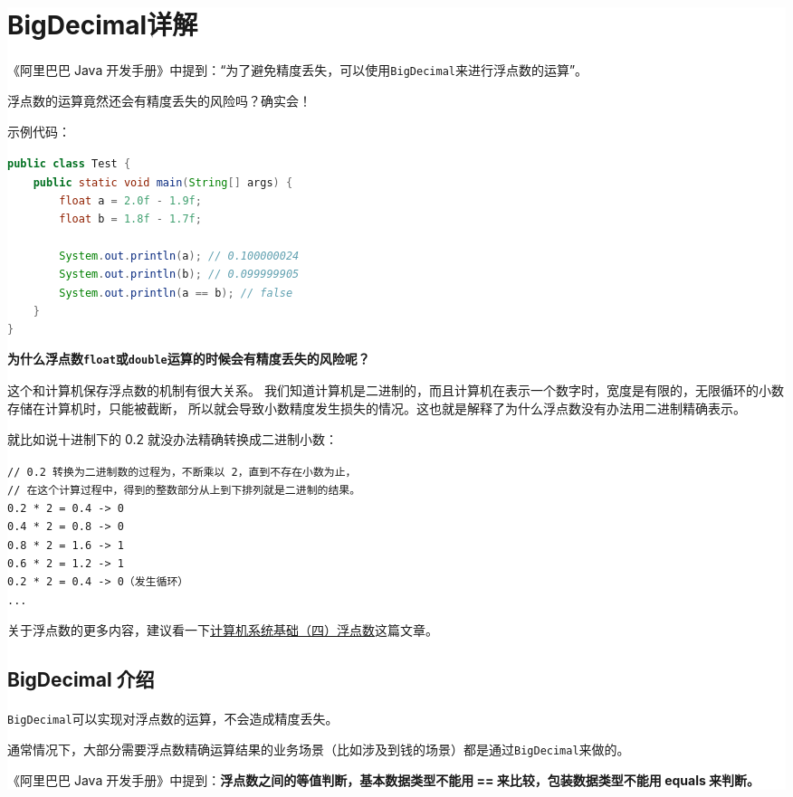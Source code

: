 # BigDecimal详解

《阿里巴巴 Java 开发手册》中提到：“为了避免精度丢失，可以使用`BigDecimal`来进行浮点数的运算”。

浮点数的运算竟然还会有精度丢失的风险吗？确实会！

示例代码：
```java
public class Test {
    public static void main(String[] args) {
        float a = 2.0f - 1.9f;
        float b = 1.8f - 1.7f;

        System.out.println(a); // 0.100000024
        System.out.println(b); // 0.099999905
        System.out.println(a == b); // false
    }
}
```

**为什么浮点数`float`或`double`运算的时候会有精度丢失的风险呢？**

这个和计算机保存浮点数的机制有很大关系。
我们知道计算机是二进制的，而且计算机在表示一个数字时，宽度是有限的，无限循环的小数存储在计算机时，只能被截断，
所以就会导致小数精度发生损失的情况。这也就是解释了为什么浮点数没有办法用二进制精确表示。

就比如说十进制下的 0.2 就没办法精确转换成二进制小数：
```text
// 0.2 转换为二进制数的过程为，不断乘以 2，直到不存在小数为止，
// 在这个计算过程中，得到的整数部分从上到下排列就是二进制的结果。
0.2 * 2 = 0.4 -> 0
0.4 * 2 = 0.8 -> 0
0.8 * 2 = 1.6 -> 1
0.6 * 2 = 1.2 -> 1
0.2 * 2 = 0.4 -> 0（发生循环）
...
```

关于浮点数的更多内容，建议看一下[计算机系统基础（四）浮点数](http://kaito-kidd.com/2018/08/08/computer-system-float-point/)这篇文章。

## BigDecimal 介绍

`BigDecimal`可以实现对浮点数的运算，不会造成精度丢失。

通常情况下，大部分需要浮点数精确运算结果的业务场景（比如涉及到钱的场景）都是通过`BigDecimal`来做的。

《阿里巴巴 Java 开发手册》中提到：**浮点数之间的等值判断，基本数据类型不能用 == 来比较，包装数据类型不能用 equals 来判断。**
